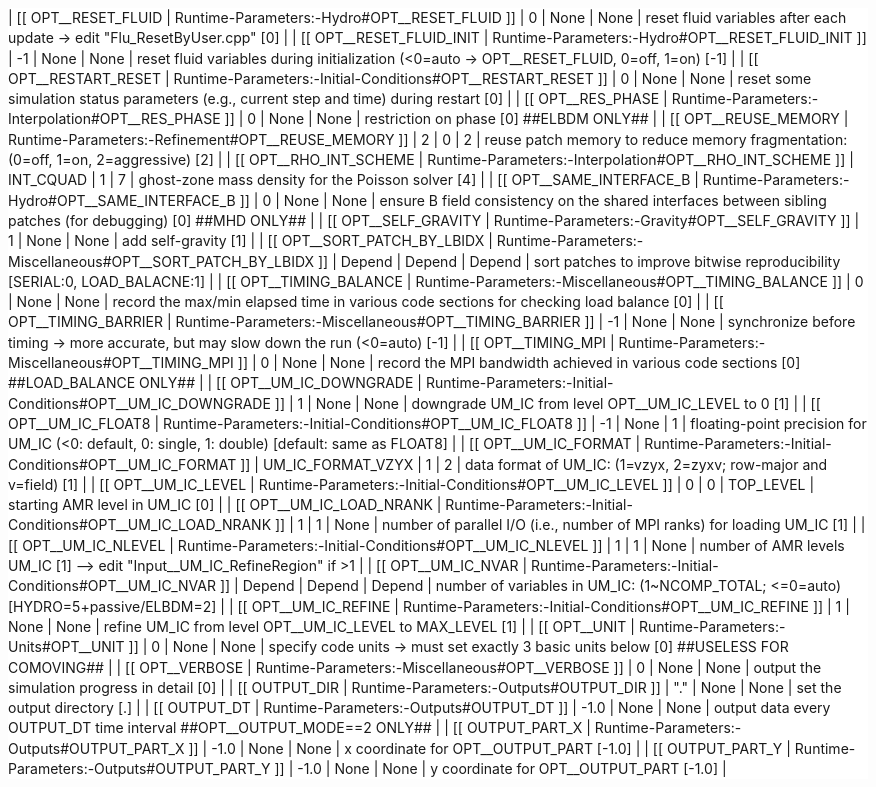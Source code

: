 | [[ OPT__RESET_FLUID \| Runtime-Parameters:-Hydro#OPT__RESET_FLUID ]]                                 |               0 |            None |            None | reset fluid variables after each update -> edit "Flu_ResetByUser.cpp" [0] |
| [[ OPT__RESET_FLUID_INIT \| Runtime-Parameters:-Hydro#OPT__RESET_FLUID_INIT ]]                       |              -1 |            None |            None | reset fluid variables during initialization (<0=auto -> OPT__RESET_FLUID, 0=off, 1=on) [-1] |
| [[ OPT__RESTART_RESET \| Runtime-Parameters:-Initial-Conditions#OPT__RESTART_RESET ]]                |               0 |            None |            None | reset some simulation status parameters (e.g., current step and time) during restart [0] |
| [[ OPT__RES_PHASE \| Runtime-Parameters:-Interpolation#OPT__RES_PHASE ]]                             |               0 |            None |            None | restriction on phase [0] ##ELBDM ONLY## |
| [[ OPT__REUSE_MEMORY \| Runtime-Parameters:-Refinement#OPT__REUSE_MEMORY ]]                          |               2 |               0 |               2 | reuse patch memory to reduce memory fragmentation: (0=off, 1=on, 2=aggressive) [2] |
| [[ OPT__RHO_INT_SCHEME \| Runtime-Parameters:-Interpolation#OPT__RHO_INT_SCHEME ]]                   |       INT_CQUAD |               1 |               7 | ghost-zone mass density for the Poisson solver [4] |
| [[ OPT__SAME_INTERFACE_B \| Runtime-Parameters:-Hydro#OPT__SAME_INTERFACE_B ]]                       |               0 |            None |            None | ensure B field consistency on the shared interfaces between sibling patches (for debugging) [0] ##MHD ONLY## |
| [[ OPT__SELF_GRAVITY \| Runtime-Parameters:-Gravity#OPT__SELF_GRAVITY ]]                             |               1 |            None |            None | add self-gravity [1] |
| [[ OPT__SORT_PATCH_BY_LBIDX \| Runtime-Parameters:-Miscellaneous#OPT__SORT_PATCH_BY_LBIDX ]]         |          Depend |          Depend |          Depend | sort patches to improve bitwise reproducibility [SERIAL:0, LOAD_BALACNE:1] |
| [[ OPT__TIMING_BALANCE \| Runtime-Parameters:-Miscellaneous#OPT__TIMING_BALANCE ]]                   |               0 |            None |            None | record the max/min elapsed time in various code sections for checking load balance [0] |
| [[ OPT__TIMING_BARRIER \| Runtime-Parameters:-Miscellaneous#OPT__TIMING_BARRIER ]]                   |              -1 |            None |            None | synchronize before timing -> more accurate, but may slow down the run (<0=auto) [-1] |
| [[ OPT__TIMING_MPI \| Runtime-Parameters:-Miscellaneous#OPT__TIMING_MPI ]]                           |               0 |            None |            None | record the MPI bandwidth achieved in various code sections [0] ##LOAD_BALANCE ONLY## |
| [[ OPT__UM_IC_DOWNGRADE \| Runtime-Parameters:-Initial-Conditions#OPT__UM_IC_DOWNGRADE ]]            |               1 |            None |            None | downgrade UM_IC from level OPT__UM_IC_LEVEL to 0 [1] |
| [[ OPT__UM_IC_FLOAT8 \| Runtime-Parameters:-Initial-Conditions#OPT__UM_IC_FLOAT8 ]]                  |              -1 |            None |               1 | floating-point precision for UM_IC (<0: default, 0: single, 1: double) [default: same as FLOAT8] |
| [[ OPT__UM_IC_FORMAT \| Runtime-Parameters:-Initial-Conditions#OPT__UM_IC_FORMAT ]]                  | UM_IC_FORMAT_VZYX |               1 |               2 | data format of UM_IC: (1=vzyx, 2=zyxv; row-major and v=field) [1] |
| [[ OPT__UM_IC_LEVEL \| Runtime-Parameters:-Initial-Conditions#OPT__UM_IC_LEVEL ]]                    |               0 |               0 |       TOP_LEVEL | starting AMR level in UM_IC [0] |
| [[ OPT__UM_IC_LOAD_NRANK \| Runtime-Parameters:-Initial-Conditions#OPT__UM_IC_LOAD_NRANK ]]          |               1 |               1 |            None | number of parallel I/O (i.e., number of MPI ranks) for loading UM_IC [1] |
| [[ OPT__UM_IC_NLEVEL \| Runtime-Parameters:-Initial-Conditions#OPT__UM_IC_NLEVEL ]]                  |               1 |               1 |            None | number of AMR levels UM_IC [1] --> edit "Input__UM_IC_RefineRegion" if >1 |
| [[ OPT__UM_IC_NVAR \| Runtime-Parameters:-Initial-Conditions#OPT__UM_IC_NVAR ]]                      |          Depend |          Depend |          Depend | number of variables in UM_IC: (1~NCOMP_TOTAL; <=0=auto) [HYDRO=5+passive/ELBDM=2] |
| [[ OPT__UM_IC_REFINE \| Runtime-Parameters:-Initial-Conditions#OPT__UM_IC_REFINE ]]                  |               1 |            None |            None | refine UM_IC from level OPT__UM_IC_LEVEL to MAX_LEVEL [1] |
| [[ OPT__UNIT \| Runtime-Parameters:-Units#OPT__UNIT ]]                                               |               0 |            None |            None | specify code units -> must set exactly 3 basic units below [0] ##USELESS FOR COMOVING## |
| [[ OPT__VERBOSE \| Runtime-Parameters:-Miscellaneous#OPT__VERBOSE ]]                                 |               0 |            None |            None | output the simulation progress in detail [0] |
| [[ OUTPUT_DIR \| Runtime-Parameters:-Outputs#OUTPUT_DIR ]]                                           |             "." |            None |            None | set the output directory [.] |
| [[ OUTPUT_DT \| Runtime-Parameters:-Outputs#OUTPUT_DT ]]                                             |            -1.0 |            None |            None | output data every OUTPUT_DT time interval ##OPT__OUTPUT_MODE==2 ONLY## |
| [[ OUTPUT_PART_X \| Runtime-Parameters:-Outputs#OUTPUT_PART_X ]]                                     |            -1.0 |            None |            None | x coordinate for OPT__OUTPUT_PART [-1.0] |
| [[ OUTPUT_PART_Y \| Runtime-Parameters:-Outputs#OUTPUT_PART_Y ]]                                     |            -1.0 |            None |            None | y coordinate for OPT__OUTPUT_PART [-1.0] |